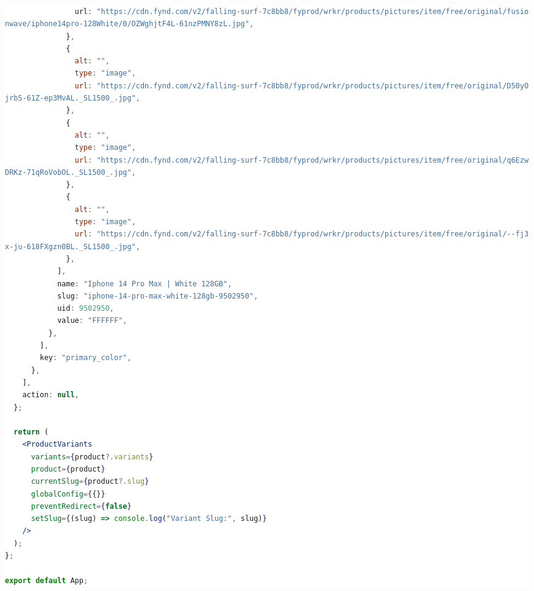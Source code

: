 ```jsx
                url: "https://cdn.fynd.com/v2/falling-surf-7c8bb8/fyprod/wrkr/products/pictures/item/free/original/fusionwave/iphone14pro-128White/0/OZWghjtF4L-61nzPMNY8zL.jpg",
              },
              {
                alt: "",
                type: "image",
                url: "https://cdn.fynd.com/v2/falling-surf-7c8bb8/fyprod/wrkr/products/pictures/item/free/original/D50yOjrbS-61Z-ep3MvAL._SL1500_.jpg",
              },
              {
                alt: "",
                type: "image",
                url: "https://cdn.fynd.com/v2/falling-surf-7c8bb8/fyprod/wrkr/products/pictures/item/free/original/q6EzwDRKz-71qRoVobOL._SL1500_.jpg",
              },
              {
                alt: "",
                type: "image",
                url: "https://cdn.fynd.com/v2/falling-surf-7c8bb8/fyprod/wrkr/products/pictures/item/free/original/--fj3x-ju-618FXgzn0BL._SL1500_.jpg",
              },
            ],
            name: "Iphone 14 Pro Max | White 128GB",
            slug: "iphone-14-pro-max-white-128gb-9502950",
            uid: 9502950,
            value: "FFFFFF",
          },
        ],
        key: "primary_color",
      },
    ],
    action: null,
  };

  return (
    <ProductVariants
      variants={product?.variants}
      product={product}
      currentSlug={product?.slug}
      globalConfig={{}}
      preventRedirect={false}
      setSlug={(slug) => console.log("Variant Slug:", slug)}
    />
  );
};

export default App;

```

